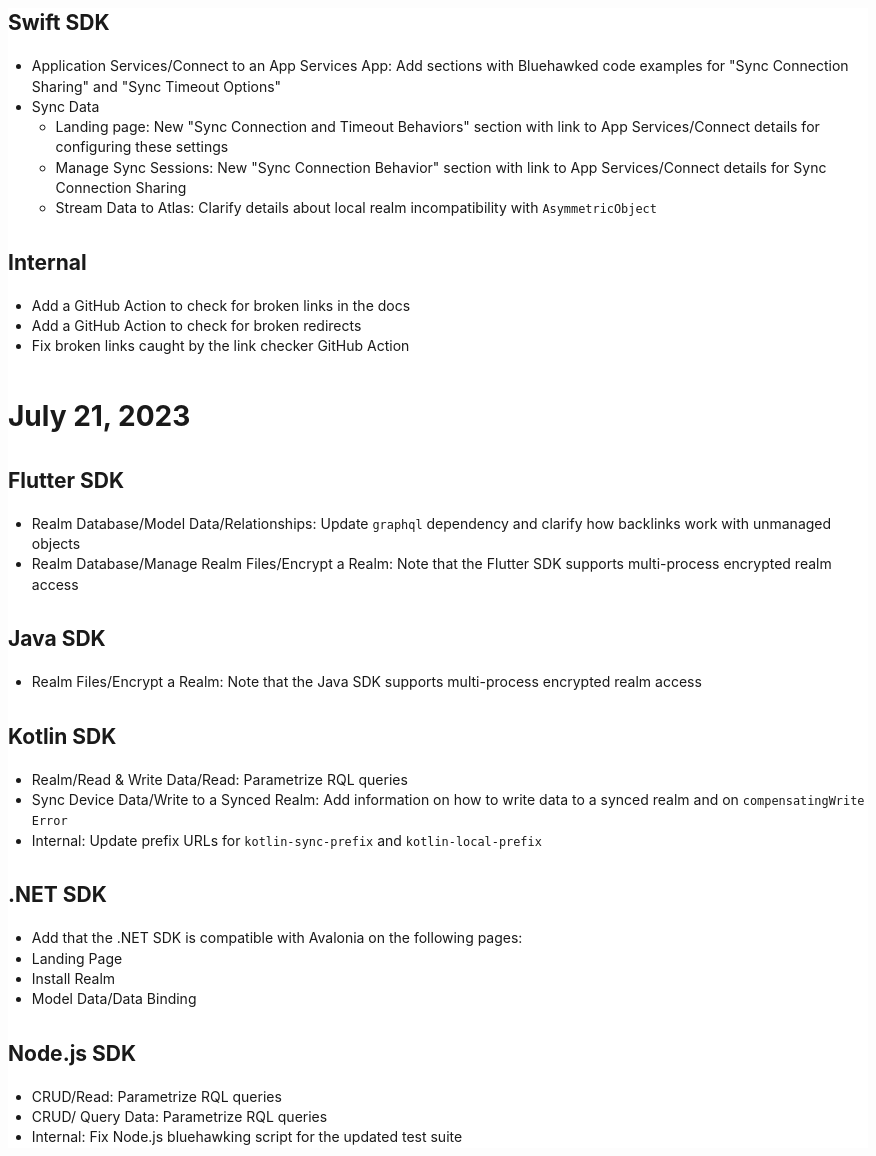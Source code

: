 ## Swift SDK

- Application Services/Connect to an App Services App: Add sections with Bluehawked code examples for "Sync Connection Sharing" and "Sync Timeout Options"
- Sync Data
  - Landing page: New "Sync Connection and Timeout Behaviors" section with link to App Services/Connect details for configuring these settings
  - Manage Sync Sessions: New "Sync Connection Behavior" section with link to App Services/Connect details for Sync Connection Sharing
  - Stream Data to Atlas: Clarify details about local realm incompatibility with `AsymmetricObject`

## Internal

- Add a GitHub Action to check for broken links in the docs
- Add a GitHub Action to check for broken redirects
- Fix broken links caught by the link checker GitHub Action

# July 21, 2023

## Flutter SDK

- Realm Database/Model Data/Relationships: Update `graphql` dependency and clarify how backlinks work with unmanaged objects
- Realm Database/Manage Realm Files/Encrypt a Realm: Note that the Flutter SDK supports multi-process encrypted realm access

## Java SDK

- Realm Files/Encrypt a Realm: Note that the Java SDK supports multi-process encrypted realm access

## Kotlin SDK

- Realm/Read & Write Data/Read: Parametrize RQL queries
- Sync Device Data/Write to a Synced Realm: Add information on how to write data to a synced realm and on `compensatingWriteError`
- Internal: Update prefix URLs for `kotlin-sync-prefix` and `kotlin-local-prefix`

## .NET SDK

- Add that the .NET SDK is compatible with Avalonia on the following pages:
- Landing Page
- Install Realm
- Model Data/Data Binding

## Node.js SDK

- CRUD/Read: Parametrize RQL queries
- CRUD/ Query Data: Parametrize RQL queries
- Internal: Fix Node.js bluehawking script for the updated test suite
